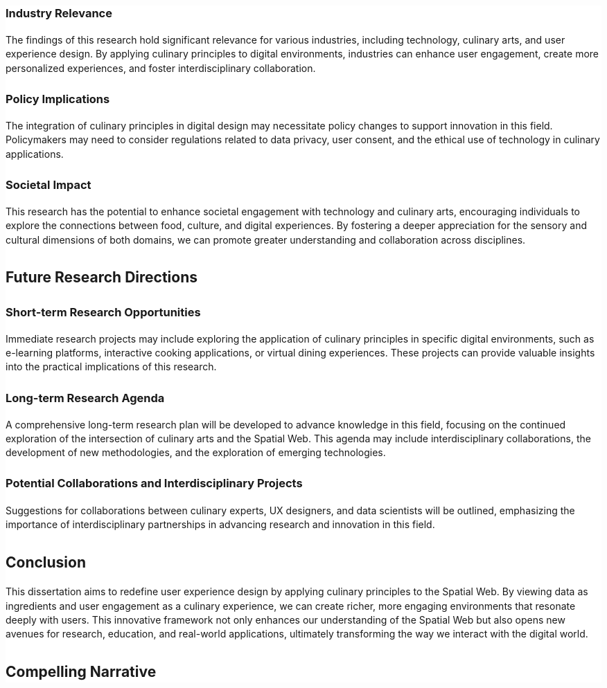 ### Industry Relevance

The findings of this research hold significant relevance for various industries, including technology, culinary arts, and user experience design. By applying culinary principles to digital environments, industries can enhance user engagement, create more personalized experiences, and foster interdisciplinary collaboration.

### Policy Implications

The integration of culinary principles in digital design may necessitate policy changes to support innovation in this field. Policymakers may need to consider regulations related to data privacy, user consent, and the ethical use of technology in culinary applications.

### Societal Impact

This research has the potential to enhance societal engagement with technology and culinary arts, encouraging individuals to explore the connections between food, culture, and digital experiences. By fostering a deeper appreciation for the sensory and cultural dimensions of both domains, we can promote greater understanding and collaboration across disciplines.

## Future Research Directions

### Short-term Research Opportunities

Immediate research projects may include exploring the application of culinary principles in specific digital environments, such as e-learning platforms, interactive cooking applications, or virtual dining experiences. These projects can provide valuable insights into the practical implications of this research.

### Long-term Research Agenda

A comprehensive long-term research plan will be developed to advance knowledge in this field, focusing on the continued exploration of the intersection of culinary arts and the Spatial Web. This agenda may include interdisciplinary collaborations, the development of new methodologies, and the exploration of emerging technologies.

### Potential Collaborations and Interdisciplinary Projects

Suggestions for collaborations between culinary experts, UX designers, and data scientists will be outlined, emphasizing the importance of interdisciplinary partnerships in advancing research and innovation in this field.

## Conclusion

This dissertation aims to redefine user experience design by applying culinary principles to the Spatial Web. By viewing data as ingredients and user engagement as a culinary experience, we can create richer, more engaging environments that resonate deeply with users. This innovative framework not only enhances our understanding of the Spatial Web but also opens new avenues for research, education, and real-world applications, ultimately transforming the way we interact with the digital world.

## Compelling Narrative
